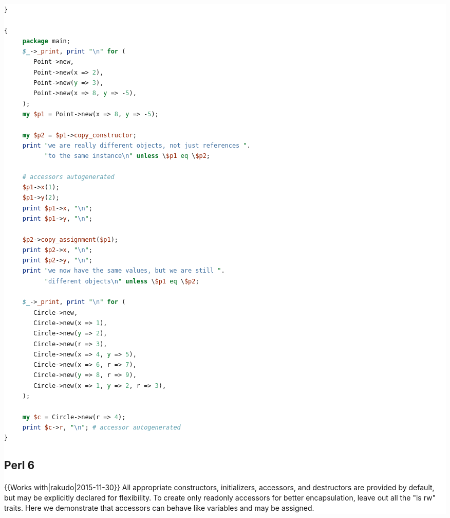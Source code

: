 ```perl
}
 
{
     package main;
     $_->_print, print "\n" for (
        Point->new,
        Point->new(x => 2),
        Point->new(y => 3),
        Point->new(x => 8, y => -5),
     );
     my $p1 = Point->new(x => 8, y => -5);
 
     my $p2 = $p1->copy_constructor;
     print "we are really different objects, not just references ".
           "to the same instance\n" unless \$p1 eq \$p2;
 
     # accessors autogenerated
     $p1->x(1);
     $p1->y(2);
     print $p1->x, "\n";
     print $p1->y, "\n";
 
     $p2->copy_assignment($p1);
     print $p2->x, "\n";
     print $p2->y, "\n";
     print "we now have the same values, but we are still ".
           "different objects\n" unless \$p1 eq \$p2;
 
     $_->_print, print "\n" for (
        Circle->new,
        Circle->new(x => 1),
        Circle->new(y => 2),
        Circle->new(r => 3),
        Circle->new(x => 4, y => 5),
        Circle->new(x => 6, r => 7),
        Circle->new(y => 8, r => 9),
        Circle->new(x => 1, y => 2, r => 3),
     );
 
     my $c = Circle->new(r => 4);
     print $c->r, "\n"; # accessor autogenerated
}
```



## Perl 6

{{Works with|rakudo|2015-11-30}}
All appropriate constructors, initializers, accessors, and destructors are provided by default, but may be explicitly declared for flexibility.
To create only readonly accessors for better encapsulation, leave out all the "is rw" traits.
Here we demonstrate that accessors can behave like variables and may be assigned.
